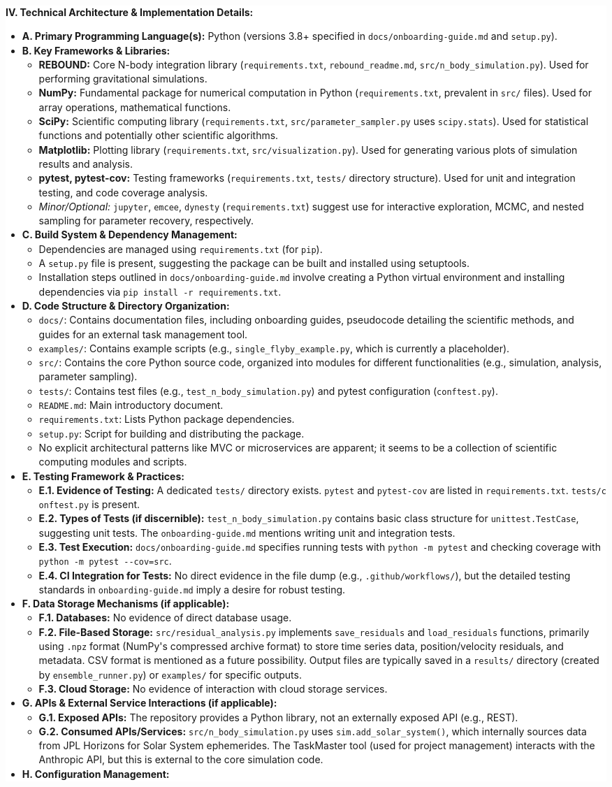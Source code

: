 **IV. Technical Architecture & Implementation Details:**

*   **A. Primary Programming Language(s):** Python (versions 3.8+ specified in `docs/onboarding-guide.md` and `setup.py`).
*   **B. Key Frameworks & Libraries:**
    *   **REBOUND:** Core N-body integration library (`requirements.txt`, `rebound_readme.md`, `src/n_body_simulation.py`). Used for performing gravitational simulations.
    *   **NumPy:** Fundamental package for numerical computation in Python (`requirements.txt`, prevalent in `src/` files). Used for array operations, mathematical functions.
    *   **SciPy:** Scientific computing library (`requirements.txt`, `src/parameter_sampler.py` uses `scipy.stats`). Used for statistical functions and potentially other scientific algorithms.
    *   **Matplotlib:** Plotting library (`requirements.txt`, `src/visualization.py`). Used for generating various plots of simulation results and analysis.
    *   **pytest, pytest-cov:** Testing frameworks (`requirements.txt`, `tests/` directory structure). Used for unit and integration testing, and code coverage analysis.
    *   *Minor/Optional:* `jupyter`, `emcee`, `dynesty` (`requirements.txt`) suggest use for interactive exploration, MCMC, and nested sampling for parameter recovery, respectively.
*   **C. Build System & Dependency Management:**
    *   Dependencies are managed using `requirements.txt` (for `pip`).
    *   A `setup.py` file is present, suggesting the package can be built and installed using setuptools.
    *   Installation steps outlined in `docs/onboarding-guide.md` involve creating a Python virtual environment and installing dependencies via `pip install -r requirements.txt`.
*   **D. Code Structure & Directory Organization:**
    *   `docs/`: Contains documentation files, including onboarding guides, pseudocode detailing the scientific methods, and guides for an external task management tool.
    *   `examples/`: Contains example scripts (e.g., `single_flyby_example.py`, which is currently a placeholder).
    *   `src/`: Contains the core Python source code, organized into modules for different functionalities (e.g., simulation, analysis, parameter sampling).
    *   `tests/`: Contains test files (e.g., `test_n_body_simulation.py`) and pytest configuration (`conftest.py`).
    *   `README.md`: Main introductory document.
    *   `requirements.txt`: Lists Python package dependencies.
    *   `setup.py`: Script for building and distributing the package.
    *   No explicit architectural patterns like MVC or microservices are apparent; it seems to be a collection of scientific computing modules and scripts.
*   **E. Testing Framework & Practices:**
    *   **E.1. Evidence of Testing:** A dedicated `tests/` directory exists. `pytest` and `pytest-cov` are listed in `requirements.txt`. `tests/conftest.py` is present.
    *   **E.2. Types of Tests (if discernible):** `test_n_body_simulation.py` contains basic class structure for `unittest.TestCase`, suggesting unit tests. The `onboarding-guide.md` mentions writing unit and integration tests.
    *   **E.3. Test Execution:** `docs/onboarding-guide.md` specifies running tests with `python -m pytest` and checking coverage with `python -m pytest --cov=src`.
    *   **E.4. CI Integration for Tests:** No direct evidence in the file dump (e.g., `.github/workflows/`), but the detailed testing standards in `onboarding-guide.md` imply a desire for robust testing.
*   **F. Data Storage Mechanisms (if applicable):**
    *   **F.1. Databases:** No evidence of direct database usage.
    *   **F.2. File-Based Storage:** `src/residual_analysis.py` implements `save_residuals` and `load_residuals` functions, primarily using `.npz` format (NumPy's compressed archive format) to store time series data, position/velocity residuals, and metadata. CSV format is mentioned as a future possibility. Output files are typically saved in a `results/` directory (created by `ensemble_runner.py`) or `examples/` for specific outputs.
    *   **F.3. Cloud Storage:** No evidence of interaction with cloud storage services.
*   **G. APIs & External Service Interactions (if applicable):**
    *   **G.1. Exposed APIs:** The repository provides a Python library, not an externally exposed API (e.g., REST).
    *   **G.2. Consumed APIs/Services:** `src/n_body_simulation.py` uses `sim.add_solar_system()`, which internally sources data from JPL Horizons for Solar System ephemerides. The TaskMaster tool (used for project management) interacts with the Anthropic API, but this is external to the core simulation code.
*   **H. Configuration Management:**
